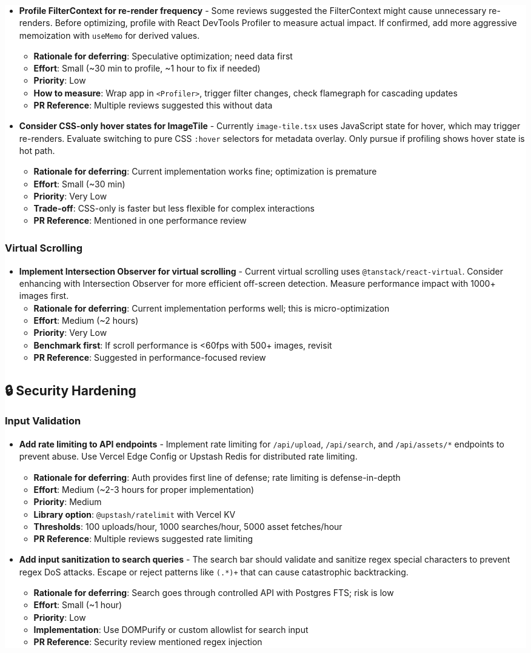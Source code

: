 - **Profile FilterContext for re-render frequency** - Some reviews suggested the FilterContext might cause unnecessary re-renders. Before optimizing, profile with React DevTools Profiler to measure actual impact. If confirmed, add more aggressive memoization with `useMemo` for derived values.
  - **Rationale for deferring**: Speculative optimization; need data first
  - **Effort**: Small (~30 min to profile, ~1 hour to fix if needed)
  - **Priority**: Low
  - **How to measure**: Wrap app in `<Profiler>`, trigger filter changes, check flamegraph for cascading updates
  - **PR Reference**: Multiple reviews suggested this without data

- **Consider CSS-only hover states for ImageTile** - Currently `image-tile.tsx` uses JavaScript state for hover, which may trigger re-renders. Evaluate switching to pure CSS `:hover` selectors for metadata overlay. Only pursue if profiling shows hover state is hot path.
  - **Rationale for deferring**: Current implementation works fine; optimization is premature
  - **Effort**: Small (~30 min)
  - **Priority**: Very Low
  - **Trade-off**: CSS-only is faster but less flexible for complex interactions
  - **PR Reference**: Mentioned in one performance review

### Virtual Scrolling

- **Implement Intersection Observer for virtual scrolling** - Current virtual scrolling uses `@tanstack/react-virtual`. Consider enhancing with Intersection Observer for more efficient off-screen detection. Measure performance impact with 1000+ images first.
  - **Rationale for deferring**: Current implementation performs well; this is micro-optimization
  - **Effort**: Medium (~2 hours)
  - **Priority**: Very Low
  - **Benchmark first**: If scroll performance is <60fps with 500+ images, revisit
  - **PR Reference**: Suggested in performance-focused review

## 🔒 Security Hardening

### Input Validation

- **Add rate limiting to API endpoints** - Implement rate limiting for `/api/upload`, `/api/search`, and `/api/assets/*` endpoints to prevent abuse. Use Vercel Edge Config or Upstash Redis for distributed rate limiting.
  - **Rationale for deferring**: Auth provides first line of defense; rate limiting is defense-in-depth
  - **Effort**: Medium (~2-3 hours for proper implementation)
  - **Priority**: Medium
  - **Library option**: `@upstash/ratelimit` with Vercel KV
  - **Thresholds**: 100 uploads/hour, 1000 searches/hour, 5000 asset fetches/hour
  - **PR Reference**: Multiple reviews suggested rate limiting

- **Add input sanitization to search queries** - The search bar should validate and sanitize regex special characters to prevent regex DoS attacks. Escape or reject patterns like `(.*)+` that can cause catastrophic backtracking.
  - **Rationale for deferring**: Search goes through controlled API with Postgres FTS; risk is low
  - **Effort**: Small (~1 hour)
  - **Priority**: Low
  - **Implementation**: Use DOMPurify or custom allowlist for search input
  - **PR Reference**: Security review mentioned regex injection
